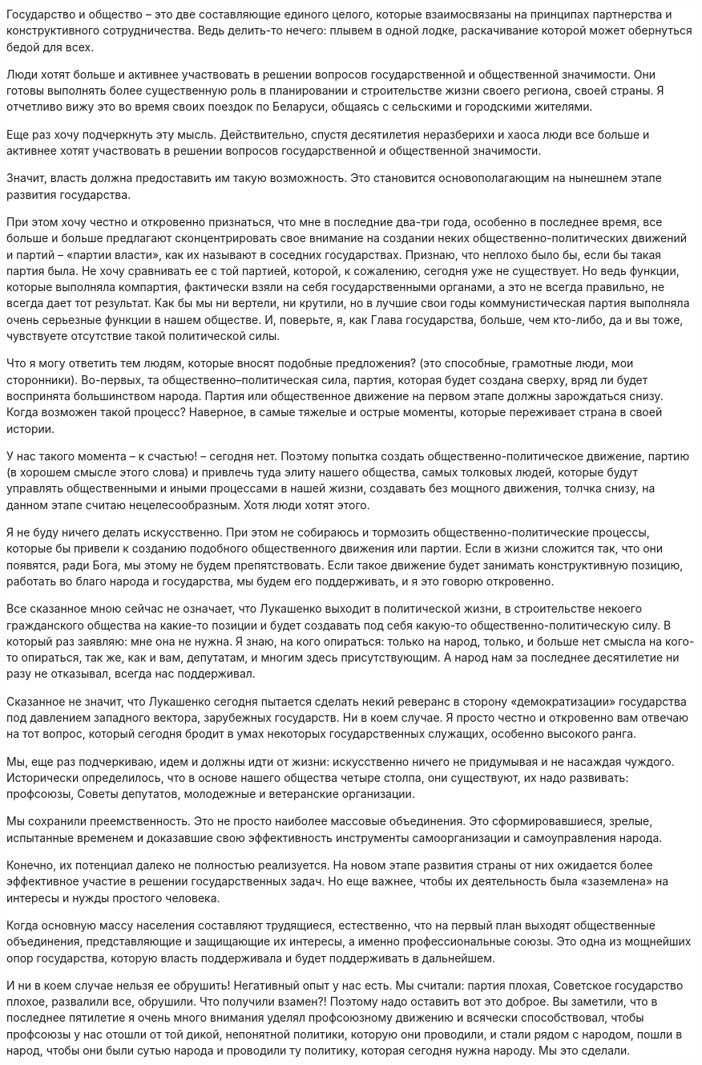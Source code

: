 <p>Государство и общество – это две составляющие единого целого, которые взаимосвязаны на принципах партнерства и конструктивного сотрудничества. Ведь делить-то нечего: плывем в одной лодке, раскачивание которой может обернуться бедой для всех.</p>
<p>Люди хотят больше и активнее участвовать в решении вопросов государственной и общественной значимости. Они готовы выполнять более существенную роль в планировании и строительстве жизни своего региона, своей страны. Я отчетливо вижу это во время своих поездок по Беларуси, общаясь с сельскими и городскими жителями.</p>
<p>Еще раз хочу подчеркнуть эту мысль. Действительно, спустя десятилетия неразберихи и хаоса люди все больше и активнее хотят участвовать в решении вопросов государственной и общественной значимости.</p>
<p>Значит, власть должна предоставить им такую возможность. Это становится основополагающим на нынешнем этапе развития государства.</p>
<p>При этом хочу честно и откровенно признаться, что мне в последние два-три года, особенно в последнее время, все больше и больше предлагают сконцентрировать свое внимание на создании неких общественно-политических движений и партий – «партии власти», как их называют в соседних государствах. Признаю, что неплохо было бы, если бы такая партия была. Не хочу сравнивать ее с той партией, которой, к сожалению, сегодня уже не существует. Но ведь функции, которые выполняла компартия, фактически взяли на себя государственными органами, а это не всегда правильно, не всегда дает тот результат. Как бы мы ни вертели, ни крутили, но в лучшие свои годы коммунистическая партия выполняла очень серьезные функции в нашем обществе. И, поверьте, я, как Глава государства, больше, чем кто-либо, да и вы тоже, чувствуете отсутствие такой политической силы.</p>
<p>Что я могу ответить тем людям, которые вносят подобные предложения? (это способные, грамотные люди, мои сторонники). Во-первых, та общественно–политическая сила, партия, которая будет создана сверху, вряд ли будет воспринята большинством народа. Партия или общественное движение на первом этапе должны зарождаться снизу. Когда возможен такой процесс? Наверное, в самые тяжелые и острые моменты, которые переживает страна в своей истории.</p>
<p>У нас такого момента – к счастью! – сегодня нет. Поэтому попытка создать общественно-политическое движение, партию (в хорошем смысле этого слова) и привлечь туда элиту нашего общества, самых толковых людей, которые будут управлять общественными и иными процессами в нашей жизни, создавать без мощного движения, толчка снизу, на данном этапе считаю нецелесообразным. Хотя люди хотят этого.</p>
<p>Я не буду ничего делать искусственно. При этом не собираюсь и тормозить общественно-политические процессы, которые бы привели к созданию подобного общественного движения или партии. Если в жизни сложится так, что они появятся, ради Бога, мы этому не будем препятствовать. Если такое движение будет занимать конструктивную позицию, работать во благо народа и государства, мы будем его поддерживать, и я это говорю откровенно.</p>
<p>Все сказанное мною сейчас не означает, что Лукашенко выходит в политической жизни, в строительстве некоего гражданского общества на какие-то позиции и будет создавать под себя какую-то общественно-политическую силу. В который раз заявляю: мне она не нужна. Я знаю, на кого опираться: только на народ, только, и больше нет смысла на кого-то опираться, так же, как и вам, депутатам, и многим здесь присутствующим. А народ нам за последнее десятилетие ни разу не отказывал, всегда нас поддерживал.</p>
<p>Сказанное не значит, что Лукашенко сегодня пытается сделать некий реверанс в сторону «демократизации» государства под давлением западного вектора, зарубежных государств. Ни в коем случае. Я просто честно и откровенно вам отвечаю на тот вопрос, который сегодня бродит в умах некоторых государственных служащих, особенно высокого ранга.</p>
<p>Мы, еще раз подчеркиваю, идем и должны идти от жизни: искусственно ничего не придумывая и не насаждая чуждого. Исторически определилось, что в основе нашего общества четыре столпа, они существуют, их надо развивать: профсоюзы, Советы депутатов, молодежные и ветеранские организации.</p>
<p>Мы сохранили преемственность. Это не просто наиболее массовые объединения. Это сформировавшиеся, зрелые, испытанные временем и доказавшие свою эффективность инструменты самоорганизации и самоуправления народа.</p>
<p>Конечно, их потенциал далеко не полностью реализуется. На новом этапе развития страны от них ожидается более эффективное участие в решении государственных задач. Но еще важнее, чтобы их деятельность была «заземлена» на интересы и нужды простого человека.</p>
<p>Когда основную массу населения составляют трудящиеся, естественно, что на первый план выходят общественные объединения, представляющие и защищающие их интересы, а именно профессиональные союзы. Это одна из мощнейших опор государства, которую власть поддерживала и будет поддерживать в дальнейшем.</p>
<p>И ни в коем случае нельзя ее обрушить! Негативный опыт у нас есть. Мы считали: партия плохая, Советское государство плохое, развалили все, обрушили. Что получили взамен?! Поэтому надо оставить вот это доброе. Вы заметили, что в последнее пятилетие я очень много внимания уделял профсоюзному движению и всячески способствовал, чтобы профсоюзы у нас отошли от той дикой, непонятной политики, которую они проводили, и стали рядом с народом, пошли в народ, чтобы они были сутью народа и проводили ту политику, которая сегодня нужна народу. Мы это сделали.</p>